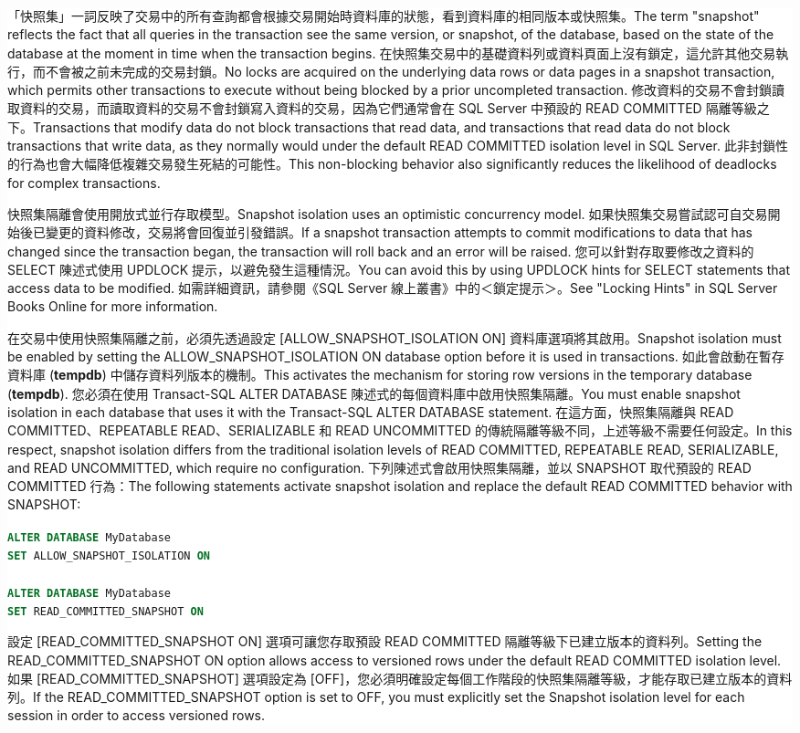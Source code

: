 <span data-ttu-id="e9504-114">「快照集」一詞反映了交易中的所有查詢都會根據交易開始時資料庫的狀態，看到資料庫的相同版本或快照集。</span><span class="sxs-lookup"><span data-stu-id="e9504-114">The term "snapshot" reflects the fact that all queries in the transaction see the same version, or snapshot, of the database, based on the state of the database at the moment in time when the transaction begins.</span></span> <span data-ttu-id="e9504-115">在快照集交易中的基礎資料列或資料頁面上沒有鎖定，這允許其他交易執行，而不會被之前未完成的交易封鎖。</span><span class="sxs-lookup"><span data-stu-id="e9504-115">No locks are acquired on the underlying data rows or data pages in a snapshot transaction, which permits other transactions to execute without being blocked by a prior uncompleted transaction.</span></span> <span data-ttu-id="e9504-116">修改資料的交易不會封鎖讀取資料的交易，而讀取資料的交易不會封鎖寫入資料的交易，因為它們通常會在 SQL Server 中預設的 READ COMMITTED 隔離等級之下。</span><span class="sxs-lookup"><span data-stu-id="e9504-116">Transactions that modify data do not block transactions that read data, and transactions that read data do not block transactions that write data, as they normally would under the default READ COMMITTED isolation level in SQL Server.</span></span> <span data-ttu-id="e9504-117">此非封鎖性的行為也會大幅降低複雜交易發生死結的可能性。</span><span class="sxs-lookup"><span data-stu-id="e9504-117">This non-blocking behavior also significantly reduces the likelihood of deadlocks for complex transactions.</span></span>  
  
 <span data-ttu-id="e9504-118">快照集隔離會使用開放式並行存取模型。</span><span class="sxs-lookup"><span data-stu-id="e9504-118">Snapshot isolation uses an optimistic concurrency model.</span></span> <span data-ttu-id="e9504-119">如果快照集交易嘗試認可自交易開始後已變更的資料修改，交易將會回復並引發錯誤。</span><span class="sxs-lookup"><span data-stu-id="e9504-119">If a snapshot transaction attempts to commit modifications to data that has changed since the transaction began, the transaction will roll back and an error will be raised.</span></span> <span data-ttu-id="e9504-120">您可以針對存取要修改之資料的 SELECT 陳述式使用 UPDLOCK 提示，以避免發生這種情況。</span><span class="sxs-lookup"><span data-stu-id="e9504-120">You can avoid this by using UPDLOCK hints for SELECT statements that access data to be modified.</span></span> <span data-ttu-id="e9504-121">如需詳細資訊，請參閱《SQL Server 線上叢書》中的＜鎖定提示＞。</span><span class="sxs-lookup"><span data-stu-id="e9504-121">See "Locking Hints" in SQL Server Books Online for more information.</span></span>  
  
 <span data-ttu-id="e9504-122">在交易中使用快照集隔離之前，必須先透過設定 [ALLOW_SNAPSHOT_ISOLATION ON] 資料庫選項將其啟用。</span><span class="sxs-lookup"><span data-stu-id="e9504-122">Snapshot isolation must be enabled by setting the ALLOW_SNAPSHOT_ISOLATION ON database option before it is used in transactions.</span></span> <span data-ttu-id="e9504-123">如此會啟動在暫存資料庫 (**tempdb**) 中儲存資料列版本的機制。</span><span class="sxs-lookup"><span data-stu-id="e9504-123">This activates the mechanism for storing row versions in the temporary database (**tempdb**).</span></span> <span data-ttu-id="e9504-124">您必須在使用 Transact-SQL ALTER DATABASE 陳述式的每個資料庫中啟用快照集隔離。</span><span class="sxs-lookup"><span data-stu-id="e9504-124">You must enable snapshot isolation in each database that uses it with the Transact-SQL ALTER DATABASE statement.</span></span> <span data-ttu-id="e9504-125">在這方面，快照集隔離與 READ COMMITTED、REPEATABLE READ、SERIALIZABLE 和 READ UNCOMMITTED 的傳統隔離等級不同，上述等級不需要任何設定。</span><span class="sxs-lookup"><span data-stu-id="e9504-125">In this respect, snapshot isolation differs from the traditional isolation levels of READ COMMITTED, REPEATABLE READ, SERIALIZABLE, and READ UNCOMMITTED, which require no configuration.</span></span> <span data-ttu-id="e9504-126">下列陳述式會啟用快照集隔離，並以 SNAPSHOT 取代預設的 READ COMMITTED 行為：</span><span class="sxs-lookup"><span data-stu-id="e9504-126">The following statements activate snapshot isolation and replace the default READ COMMITTED behavior with SNAPSHOT:</span></span>  
  
```sql  
ALTER DATABASE MyDatabase  
SET ALLOW_SNAPSHOT_ISOLATION ON  
  
ALTER DATABASE MyDatabase  
SET READ_COMMITTED_SNAPSHOT ON  
```  
  
 <span data-ttu-id="e9504-127">設定 [READ_COMMITTED_SNAPSHOT ON] 選項可讓您存取預設 READ COMMITTED 隔離等級下已建立版本的資料列。</span><span class="sxs-lookup"><span data-stu-id="e9504-127">Setting the READ_COMMITTED_SNAPSHOT ON option allows access to versioned rows under the default READ COMMITTED isolation level.</span></span> <span data-ttu-id="e9504-128">如果 [READ_COMMITTED_SNAPSHOT] 選項設定為 [OFF]，您必須明確設定每個工作階段的快照集隔離等級，才能存取已建立版本的資料列。</span><span class="sxs-lookup"><span data-stu-id="e9504-128">If the READ_COMMITTED_SNAPSHOT option is set to OFF, you must explicitly set the Snapshot isolation level for each session in order to access versioned rows.</span></span>  
  